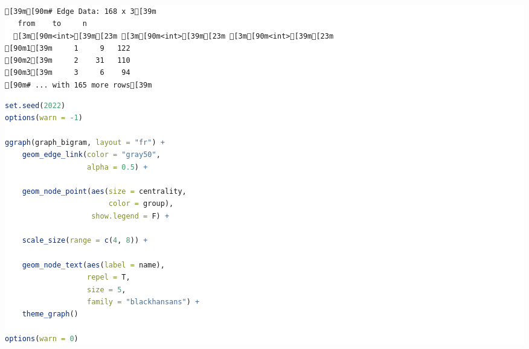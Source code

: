     [39m[90m# Edge Data: 168 x 3[39m
       from    to     n
      [3m[90m<int>[39m[23m [3m[90m<int>[39m[23m [3m[90m<int>[39m[23m
    [90m1[39m     1     9   122
    [90m2[39m     2    31   110
    [90m3[39m     3     6    94
    [90m# ... with 165 more rows[39m



```R
set.seed(2022)
options(warn = -1)

ggraph(graph_bigram, layout = "fr") + 
    geom_edge_link(color = "gray50",
                   alpha = 0.5) +

    geom_node_point(aes(size = centrality,
                        color = group),
                    show.legend = F) + 

    scale_size(range = c(4, 8)) + 
    
    geom_node_text(aes(label = name),
                   repel = T,
                   size = 5,
                   family = "blackhansans") + 
    theme_graph()

options(warn = 0)
```


    